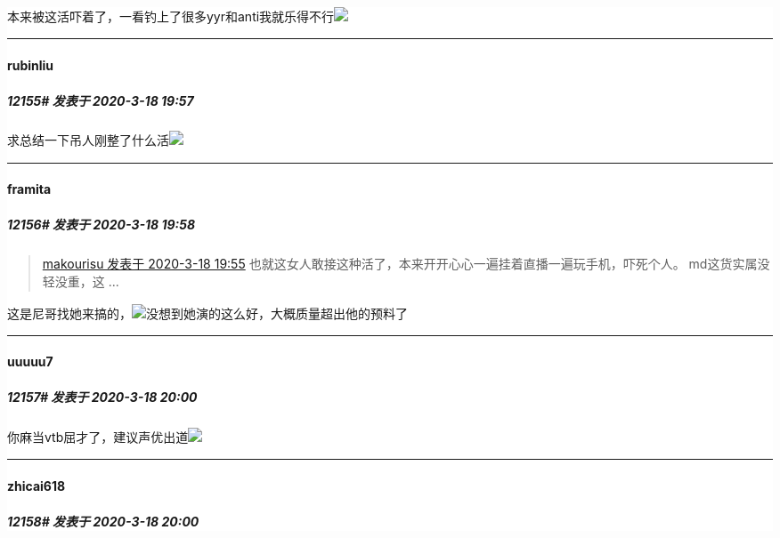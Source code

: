 


本来被这活吓着了，一看钓上了很多yyr和anti我就乐得不行<img src="https://static.saraba1st.com/image/smiley/face2017/066.png" referrerpolicy="no-referrer">







-----

####  rubinliu  
##### 12155#       发表于 2020-3-18 19:57




求总结一下吊人刚整了什么活<img src="https://static.saraba1st.com/image/smiley/face2017/067.png" referrerpolicy="no-referrer">







-----

####  framita  
##### 12156#       发表于 2020-3-18 19:58



<blockquote><a href="httphttps://bbs.saraba1st.com/2b/forum.php?mod=redirect&amp;goto=findpost&amp;pid=46789855&amp;ptid=1912063" target="_blank">makourisu 发表于 2020-3-18 19:55</a>
也就这女人敢接这种活了，本来开开心心一遍挂着直播一遍玩手机，吓死个人。
md这货实属没轻没重，这 ...</blockquote>
这是尼哥找她来搞的，<img src="https://static.saraba1st.com/image/smiley/face2017/106.png" referrerpolicy="no-referrer">没想到她演的这么好，大概质量超出他的预料了







-----

####  uuuuu7  
##### 12157#       发表于 2020-3-18 20:00




你麻当vtb屈才了，建议声优出道<img src="https://static.saraba1st.com/image/smiley/face2017/037.png" referrerpolicy="no-referrer">







-----

####  zhicai618  
##### 12158#       发表于 2020-3-18 20:00
